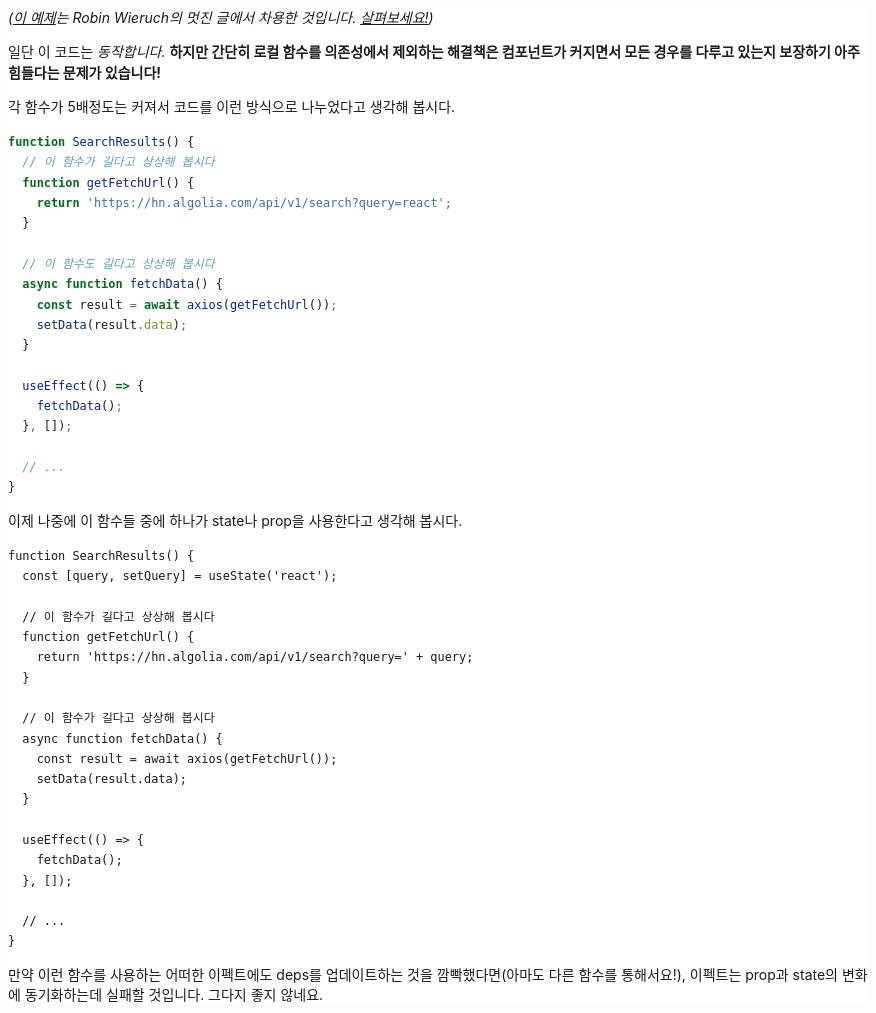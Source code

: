 *([이 예제](https://codesandbox.io/s/8j4ykjyv0)는 Robin Wieruch의 멋진 글에서 차용한 것입니다. [살펴보세요!](https://www.robinwieruch.de/react-hooks-fetch-data))*

일단 이 코드는 *동작합니다.* **하지만 간단히 로컬 함수를 의존성에서 제외하는 해결책은 컴포넌트가 커지면서 모든 경우를 다루고 있는지 보장하기 아주 힘들다는 문제가 있습니다!**

각 함수가 5배정도는 커져서 코드를 이런 방식으로 나누었다고 생각해 봅시다.

```jsx
function SearchResults() {
  // 이 함수가 길다고 상상해 봅시다
  function getFetchUrl() {
    return 'https://hn.algolia.com/api/v1/search?query=react';
  }

  // 이 함수도 길다고 상상해 봅시다
  async function fetchData() {
    const result = await axios(getFetchUrl());
    setData(result.data);
  }

  useEffect(() => {
    fetchData();
  }, []);

  // ...
}
```

이제 나중에 이 함수들 중에 하나가 state나 prop을 사용한다고 생각해 봅시다.

```jsx{6}
function SearchResults() {
  const [query, setQuery] = useState('react');

  // 이 함수가 길다고 상상해 봅시다
  function getFetchUrl() {
    return 'https://hn.algolia.com/api/v1/search?query=' + query;
  }

  // 이 함수가 길다고 상상해 봅시다
  async function fetchData() {
    const result = await axios(getFetchUrl());
    setData(result.data);
  }

  useEffect(() => {
    fetchData();
  }, []);

  // ...
}
```

만약 이런 함수를 사용하는 어떠한 이펙트에도 deps를 업데이트하는 것을 깜빡했다면(아마도 다른 함수를 통해서요!), 이펙트는 prop과 state의 변화에 동기화하는데 실패할 것입니다. 그다지 좋지 않네요.
